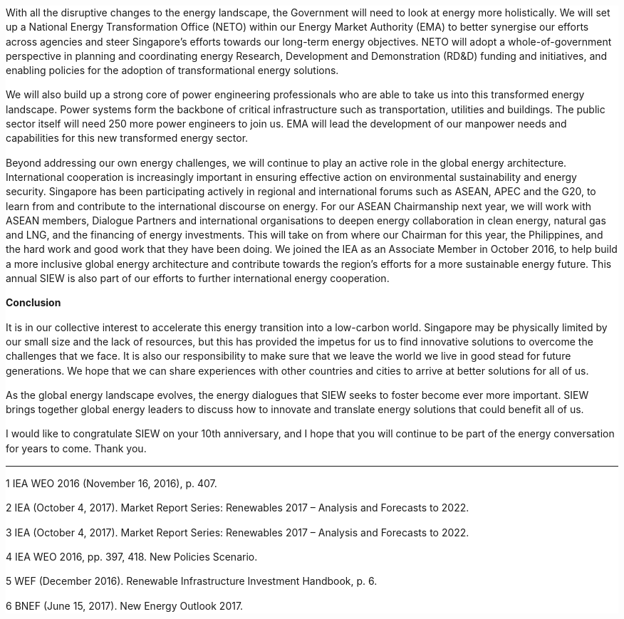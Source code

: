With all the disruptive changes to the energy landscape, the Government will need to look at energy more holistically. We will set up a National Energy Transformation Office (NETO) within our Energy Market Authority (EMA) to better synergise our efforts across agencies and steer Singapore’s efforts towards our long-term energy objectives. NETO will adopt a whole-of-government perspective in planning and coordinating energy Research, Development and Demonstration (RD&D) funding and initiatives, and enabling policies for the adoption of transformational energy solutions.

We will also build up a strong core of power engineering professionals who are able to take us into this transformed energy landscape. Power systems form the backbone of critical infrastructure such as transportation, utilities and buildings. The public sector itself will need 250 more power engineers to join us. EMA will lead the development of our manpower needs and capabilities for this new transformed energy sector.

Beyond addressing our own energy challenges, we will continue to play an active role in the global energy architecture. International cooperation is increasingly important in ensuring effective action on environmental sustainability and energy security. Singapore has been participating actively in regional and international forums such as ASEAN, APEC and the G20, to learn from and contribute to the international discourse on energy. For our ASEAN Chairmanship next year, we will work with ASEAN members, Dialogue Partners and international organisations to deepen energy collaboration in clean energy, natural gas and LNG, and the financing of energy investments. This will take on from where our Chairman for this year, the Philippines, and the hard work and good work that they have been doing. We joined the IEA as an Associate Member in October 2016, to help build a more inclusive global energy architecture and contribute towards the region’s efforts for a more sustainable energy future. This annual SIEW is also part of our efforts to further international energy cooperation.

**Conclusion**

It is in our collective interest to accelerate this energy transition into a low-carbon world. Singapore may be physically limited by our small size and the lack of resources, but this has provided the impetus for us to find innovative solutions to overcome the challenges that we face. It is also our responsibility to make sure that we leave the world we live in good stead for future generations. We hope that we can share experiences with other countries and cities to arrive at better solutions for all of us.

As the global energy landscape evolves, the energy dialogues that SIEW seeks to foster become ever more important. SIEW brings together global energy leaders to discuss how to innovate and translate energy solutions that could benefit all of us.

I would like to congratulate SIEW on your 10th anniversary, and I hope that you will continue to be part of the energy conversation for years to come. Thank you.

___

<a id="1" name="1">1</a> IEA WEO 2016 (November 16, 2016), p. 407.

<a id="2" name="2">2</a> IEA (October 4, 2017). Market Report Series: Renewables 2017 – Analysis and Forecasts to 2022.

<a id="3" name="3">3</a> IEA (October 4, 2017). Market Report Series: Renewables 2017 – Analysis and Forecasts to 2022.

<a id="4" name="4">4</a> IEA WEO 2016, pp. 397, 418. New Policies Scenario.

<a id="5" name="5">5</a> WEF (December 2016). Renewable Infrastructure Investment Handbook, p. 6.

<a id="6" name="6">6</a> BNEF (June 15, 2017). New Energy Outlook 2017.
